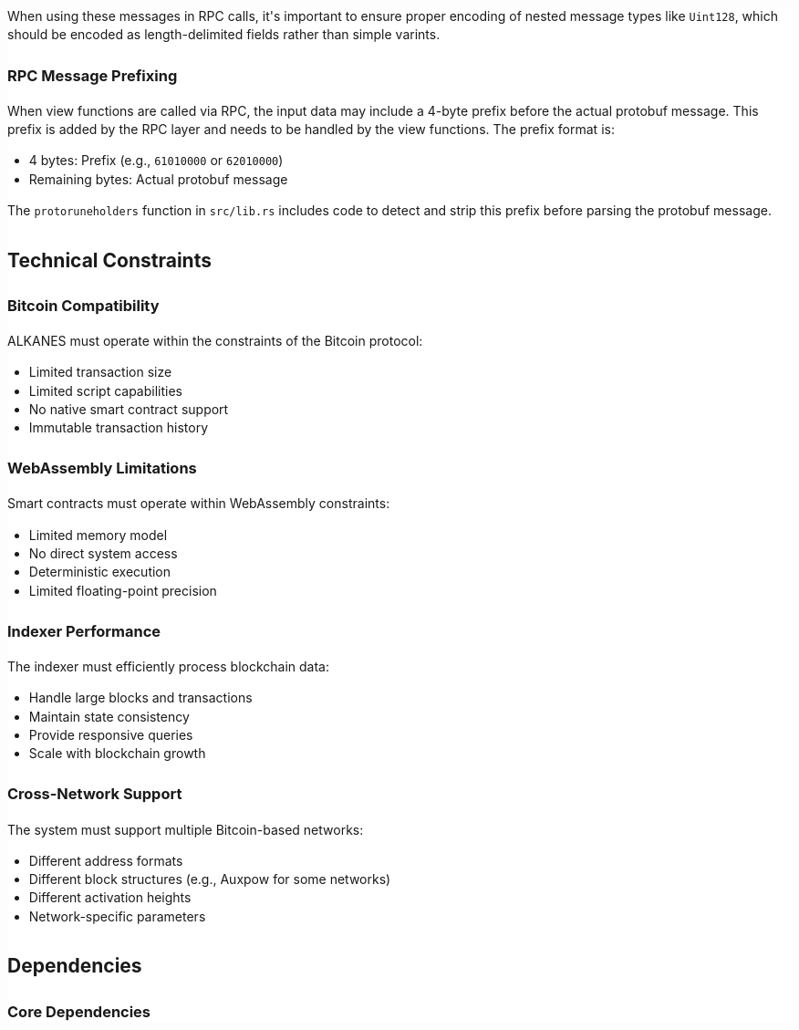 When using these messages in RPC calls, it's important to ensure proper encoding of nested message types like `Uint128`, which should be encoded as length-delimited fields rather than simple varints.

### RPC Message Prefixing

When view functions are called via RPC, the input data may include a 4-byte prefix before the actual protobuf message. This prefix is added by the RPC layer and needs to be handled by the view functions. The prefix format is:

- 4 bytes: Prefix (e.g., `61010000` or `62010000`)
- Remaining bytes: Actual protobuf message

The `protoruneholders` function in `src/lib.rs` includes code to detect and strip this prefix before parsing the protobuf message.

## Technical Constraints

### Bitcoin Compatibility

ALKANES must operate within the constraints of the Bitcoin protocol:
- Limited transaction size
- Limited script capabilities
- No native smart contract support
- Immutable transaction history

### WebAssembly Limitations

Smart contracts must operate within WebAssembly constraints:
- Limited memory model
- No direct system access
- Deterministic execution
- Limited floating-point precision

### Indexer Performance

The indexer must efficiently process blockchain data:
- Handle large blocks and transactions
- Maintain state consistency
- Provide responsive queries
- Scale with blockchain growth

### Cross-Network Support

The system must support multiple Bitcoin-based networks:
- Different address formats
- Different block structures (e.g., Auxpow for some networks)
- Different activation heights
- Network-specific parameters

## Dependencies

### Core Dependencies
